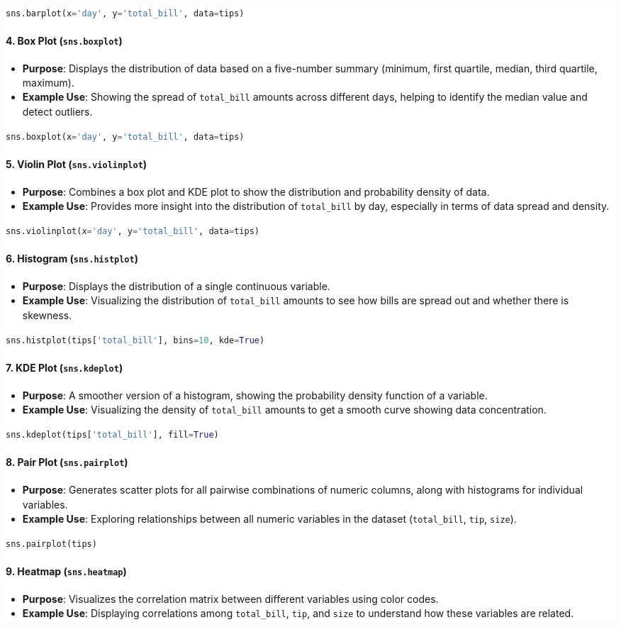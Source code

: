    ```python
   sns.barplot(x='day', y='total_bill', data=tips)
   ```

#### **4. Box Plot (`sns.boxplot`)**
   - **Purpose**: Displays the distribution of data based on a five-number summary (minimum, first quartile, median, third quartile, maximum).
   - **Example Use**: Showing the spread of `total_bill` amounts across different days, helping to identify the median value and detect outliers.

   ```python
   sns.boxplot(x='day', y='total_bill', data=tips)
   ```

#### **5. Violin Plot (`sns.violinplot`)**
   - **Purpose**: Combines a box plot and KDE plot to show the distribution and probability density of data.
   - **Example Use**: Provides more insight into the distribution of `total_bill` by day, especially in terms of data spread and density.

   ```python
   sns.violinplot(x='day', y='total_bill', data=tips)
   ```

#### **6. Histogram (`sns.histplot`)**
   - **Purpose**: Displays the distribution of a single continuous variable.
   - **Example Use**: Visualizing the distribution of `total_bill` amounts to see how bills are spread out and whether there is skewness.

   ```python
   sns.histplot(tips['total_bill'], bins=10, kde=True)
   ```

#### **7. KDE Plot (`sns.kdeplot`)**
   - **Purpose**: A smoother version of a histogram, showing the probability density function of a variable.
   - **Example Use**: Visualizing the density of `total_bill` amounts to get a smooth curve showing data concentration.

   ```python
   sns.kdeplot(tips['total_bill'], fill=True)
   ```

#### **8. Pair Plot (`sns.pairplot`)**
   - **Purpose**: Generates scatter plots for all pairwise combinations of numeric columns, along with histograms for individual variables.
   - **Example Use**: Exploring relationships between all numeric variables in the dataset (`total_bill`, `tip`, `size`).

   ```python
   sns.pairplot(tips)
   ```

#### **9. Heatmap (`sns.heatmap`)**
   - **Purpose**: Visualizes the correlation matrix between different variables using color codes.
   - **Example Use**: Displaying correlations among `total_bill`, `tip`, and `size` to understand how these variables are related.
